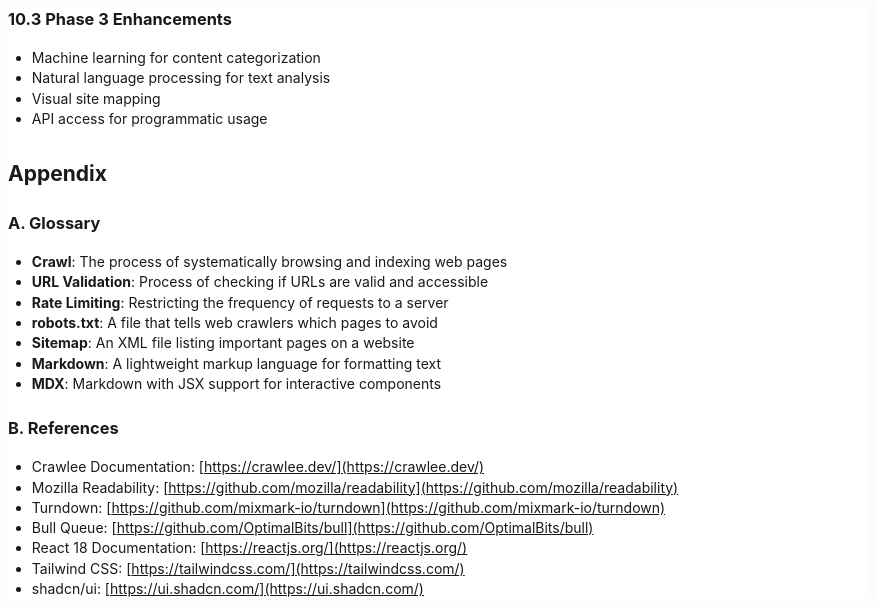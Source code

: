 ### 10.3 Phase 3 Enhancements
- Machine learning for content categorization
- Natural language processing for text analysis
- Visual site mapping
- API access for programmatic usage

## Appendix

### A. Glossary
- **Crawl**: The process of systematically browsing and indexing web pages
- **URL Validation**: Process of checking if URLs are valid and accessible
- **Rate Limiting**: Restricting the frequency of requests to a server
- **robots.txt**: A file that tells web crawlers which pages to avoid
- **Sitemap**: An XML file listing important pages on a website
- **Markdown**: A lightweight markup language for formatting text
- **MDX**: Markdown with JSX support for interactive components

### B. References
- Crawlee Documentation: [https://crawlee.dev/](https://crawlee.dev/)
- Mozilla Readability: [https://github.com/mozilla/readability](https://github.com/mozilla/readability)
- Turndown: [https://github.com/mixmark-io/turndown](https://github.com/mixmark-io/turndown)
- Bull Queue: [https://github.com/OptimalBits/bull](https://github.com/OptimalBits/bull)
- React 18 Documentation: [https://reactjs.org/](https://reactjs.org/)
- Tailwind CSS: [https://tailwindcss.com/](https://tailwindcss.com/)
- shadcn/ui: [https://ui.shadcn.com/](https://ui.shadcn.com/)
